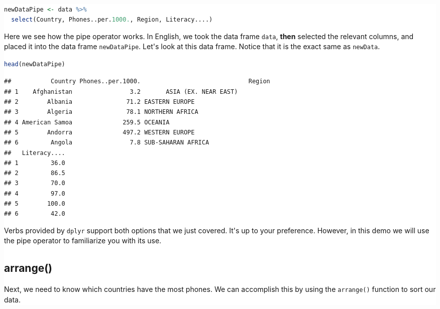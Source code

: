``` r
newDataPipe <- data %>%
  select(Country, Phones..per.1000., Region, Literacy....)
```

Here we see how the pipe operator works. In English, we took the data frame `data`, **then** selected the relevant columns, and placed it into the data frame `newDataPipe`. Let's look at this data frame. Notice that it is the exact same as `newData`.

``` r
head(newDataPipe)
```

    ##           Country Phones..per.1000.                              Region
    ## 1    Afghanistan                3.2       ASIA (EX. NEAR EAST)         
    ## 2        Albania               71.2 EASTERN EUROPE                     
    ## 3        Algeria               78.1 NORTHERN AFRICA                    
    ## 4 American Samoa              259.5 OCEANIA                            
    ## 5        Andorra              497.2 WESTERN EUROPE                     
    ## 6         Angola                7.8 SUB-SAHARAN AFRICA                 
    ##   Literacy....
    ## 1         36.0
    ## 2         86.5
    ## 3         70.0
    ## 4         97.0
    ## 5        100.0
    ## 6         42.0

Verbs provided by `dplyr` support both options that we just covered. It's up to your preference. However, in this demo we will use the pipe operator to familiarize you with its use.

arrange()
---------

Next, we need to know which countries have the most phones. We can accomplish this by using the `arrange()` function to sort our data.
